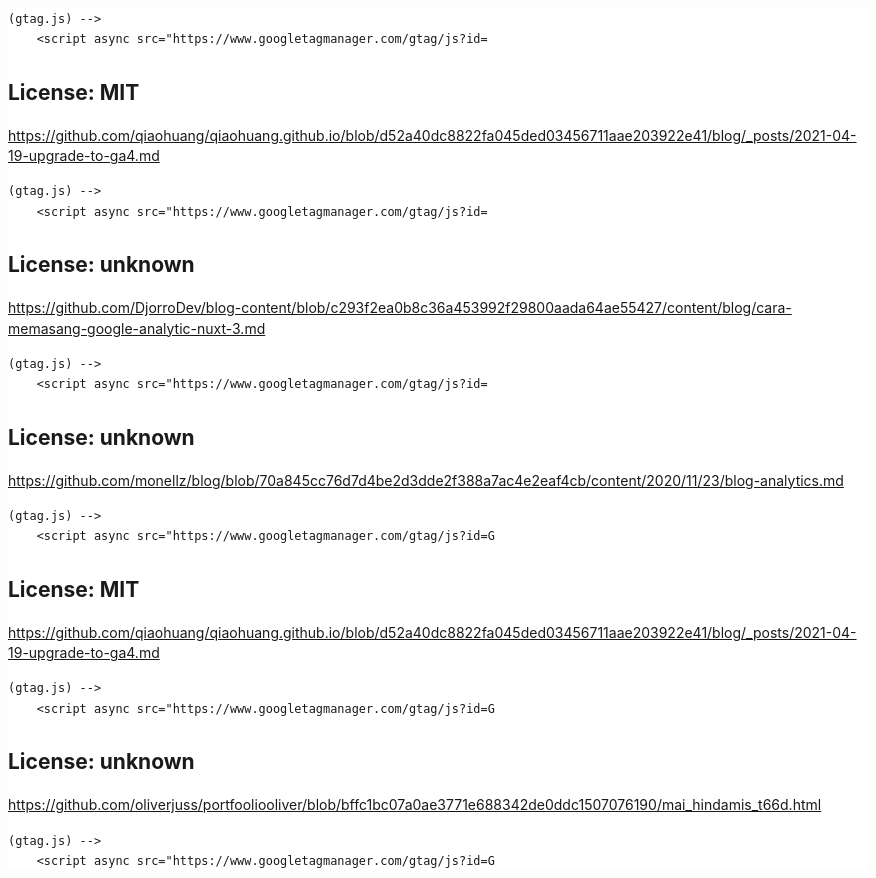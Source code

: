 ```
(gtag.js) -->
    <script async src="https://www.googletagmanager.com/gtag/js?id=
```


## License: MIT
https://github.com/qiaohuang/qiaohuang.github.io/blob/d52a40dc8822fa045ded03456711aae203922e41/blog/_posts/2021-04-19-upgrade-to-ga4.md

```
(gtag.js) -->
    <script async src="https://www.googletagmanager.com/gtag/js?id=
```


## License: unknown
https://github.com/DjorroDev/blog-content/blob/c293f2ea0b8c36a453992f29800aada64ae55427/content/blog/cara-memasang-google-analytic-nuxt-3.md

```
(gtag.js) -->
    <script async src="https://www.googletagmanager.com/gtag/js?id=
```


## License: unknown
https://github.com/monellz/blog/blob/70a845cc76d7d4be2d3dde2f388a7ac4e2eaf4cb/content/2020/11/23/blog-analytics.md

```
(gtag.js) -->
    <script async src="https://www.googletagmanager.com/gtag/js?id=G
```


## License: MIT
https://github.com/qiaohuang/qiaohuang.github.io/blob/d52a40dc8822fa045ded03456711aae203922e41/blog/_posts/2021-04-19-upgrade-to-ga4.md

```
(gtag.js) -->
    <script async src="https://www.googletagmanager.com/gtag/js?id=G
```


## License: unknown
https://github.com/oliverjuss/portfooliooliver/blob/bffc1bc07a0ae3771e688342de0ddc1507076190/mai_hindamis_t66d.html

```
(gtag.js) -->
    <script async src="https://www.googletagmanager.com/gtag/js?id=G
```
